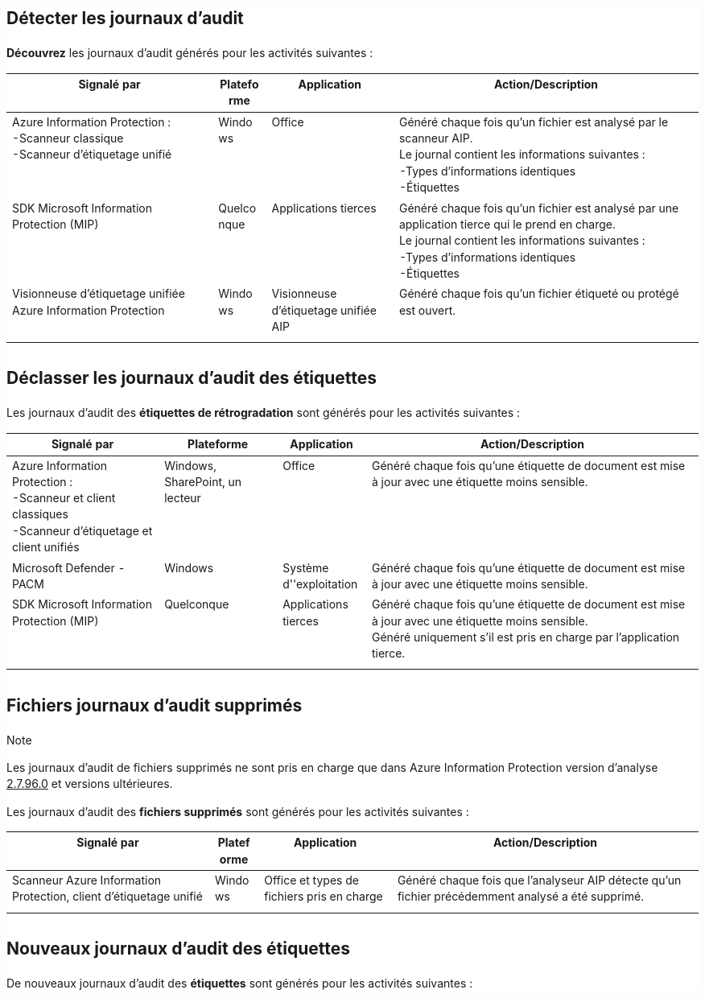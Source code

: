 ## <a name="discover-audit-logs"></a>Détecter les journaux d’audit

**Découvrez** les journaux d’audit générés pour les activités suivantes :

|Signalé par  |Plateforme  |Application  |Action/Description   |
|---------|---------|---------|---------|
|Azure Information Protection : <br />-Scanneur classique <br />-Scanneur d’étiquetage unifié | Windows        | Office        |Généré chaque fois qu’un fichier est analysé par le scanneur AIP.<br>Le journal contient les informations suivantes :<br>-Types d’informations identiques<br>-Étiquettes |
|SDK Microsoft Information Protection (MIP) | Quelconque | Applications tierces | Généré chaque fois qu’un fichier est analysé par une application tierce qui le prend en charge. <br />Le journal contient les informations suivantes :<br />-Types d’informations identiques<br />-Étiquettes|
|Visionneuse d’étiquetage unifiée Azure Information Protection |Windows |Visionneuse d’étiquetage unifiée AIP  | Généré chaque fois qu’un fichier étiqueté ou protégé est ouvert.|
| | | | |

## <a name="downgrade-label-audit-logs"></a>Déclasser les journaux d’audit des étiquettes

Les journaux d’audit des **étiquettes de rétrogradation** sont générés pour les activités suivantes :

| Signalé par      | Plateforme                       | Application              | Action/Description      |
| ---------------- | ------------------------------ | ------------------------ | --------------- |
|Azure Information Protection :<br />-Scanneur et client classiques<br />-Scanneur d’étiquetage et client unifiés | Windows, SharePoint, un lecteur | Office                   | Généré chaque fois qu’une étiquette de document est mise à jour avec une étiquette moins sensible.|
| Microsoft Defender - PACM            | Windows                        | Système d''exploitation                       | Généré chaque fois qu’une étiquette de document est mise à jour avec une étiquette moins sensible. |
| SDK Microsoft Information Protection (MIP)          | Quelconque                            | Applications tierces | Généré chaque fois qu’une étiquette de document est mise à jour avec une étiquette moins sensible.<br>Généré uniquement s’il est pris en charge par l’application tierce. |
| | | | |

## <a name="file-removed-audit-logs"></a>Fichiers journaux d’audit supprimés

> [!NOTE]
> Les journaux d’audit de fichiers supprimés ne sont pris en charge que dans Azure Information Protection version d’analyse [2.7.96.0](rms-client/unifiedlabelingclient-version-release-history.md#version-27960) et versions ultérieures.

Les journaux d’audit des **fichiers supprimés** sont générés pour les activités suivantes :

| Signalé par                                                                              | Plateforme | Application                     | Action/Description                                                          |
| ---------------------------------------------------------------------------------------- | -------- | ------------------------------- | ------------------------------------------------------------------------------ |
| Scanneur Azure Information Protection, client d’étiquetage unifié | Windows  | Office et types de fichiers pris en charge | Généré chaque fois que l’analyseur AIP détecte qu’un fichier précédemment analysé a été supprimé. |
| | | | |

## <a name="new-label-audit-logs"></a>Nouveaux journaux d’audit des étiquettes

De nouveaux journaux d’audit des **étiquettes** sont générés pour les activités suivantes :

